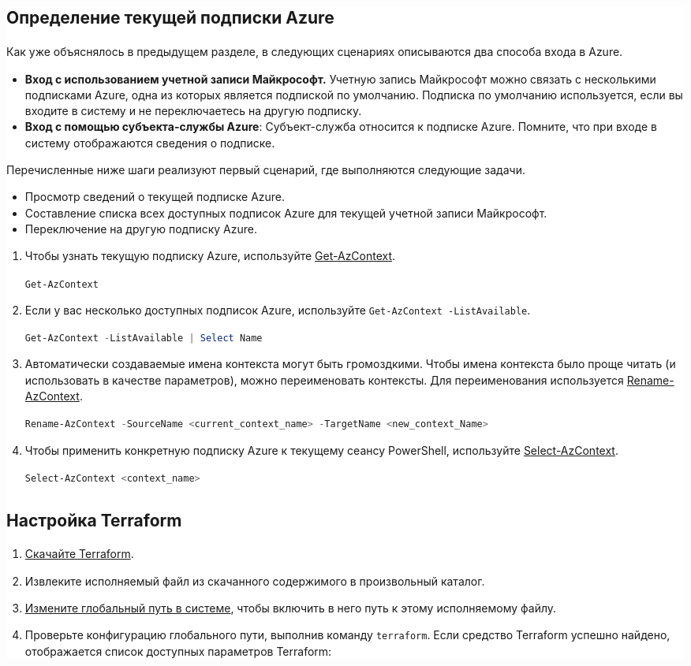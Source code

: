 ## <a name="specify-the-current-azure-subscription"></a>Определение текущей подписки Azure

Как уже объяснялось в предыдущем разделе, в следующих сценариях описываются два способа входа в Azure.

- **Вход с использованием учетной записи Майкрософт.** Учетную запись Майкрософт можно связать с несколькими подписками Azure, одна из которых является подпиской по умолчанию. Подписка по умолчанию используется, если вы входите в систему и не переключаетесь на другую подписку.
- **Вход с помощью субъекта-службы Azure**: Субъект-служба относится к подписке Azure. Помните, что при входе в систему отображаются сведения о подписке.

Перечисленные ниже шаги реализуют первый сценарий, где выполняются следующие задачи.

- Просмотр сведений о текущей подписке Azure.
- Составление списка всех доступных подписок Azure для текущей учетной записи Майкрософт.
- Переключение на другую подписку Azure.

1. Чтобы узнать текущую подписку Azure, используйте [Get-AzContext](https://docs.microsoft.com/powershell/module/az.accounts/get-azcontext).

    ```powershell
    Get-AzContext
    ```

1. Если у вас несколько доступных подписок Azure, используйте `Get-AzContext -ListAvailable`.

    ```powershell
    Get-AzContext -ListAvailable | Select Name
    ```

1. Автоматически создаваемые имена контекста могут быть громоздкими. Чтобы имена контекста было проще читать (и использовать в качестве параметров), можно переименовать контексты. Для переименования используется [Rename-AzContext](https://docs.microsoft.com/powershell/module/az.accounts/rename-azcontext).

    ```powershell
    Rename-AzContext -SourceName <current_context_name> -TargetName <new_context_Name>
    ```

1. Чтобы применить конкретную подписку Azure к текущему сеансу PowerShell, используйте [Select-AzContext](https://docs.microsoft.com/powershell/module/az.accounts/select-azcontext).

    ```powershell
    Select-AzContext <context_name>
    ```

## <a name="configure-terraform"></a>Настройка Terraform

1. [Скачайте Terraform](https://www.terraform.io/downloads.html).

1. Извлеките исполняемый файл из скачанного содержимого в произвольный каталог.

1. [Измените глобальный путь в системе](https://stackoverflow.com/questions/1618280/where-can-i-set-path-to-make-exe-on-windows), чтобы включить в него путь к этому исполняемому файлу.

1. Проверьте конфигурацию глобального пути, выполнив команду `terraform`. Если средство Terraform успешно найдено, отображается список доступных параметров Terraform:
